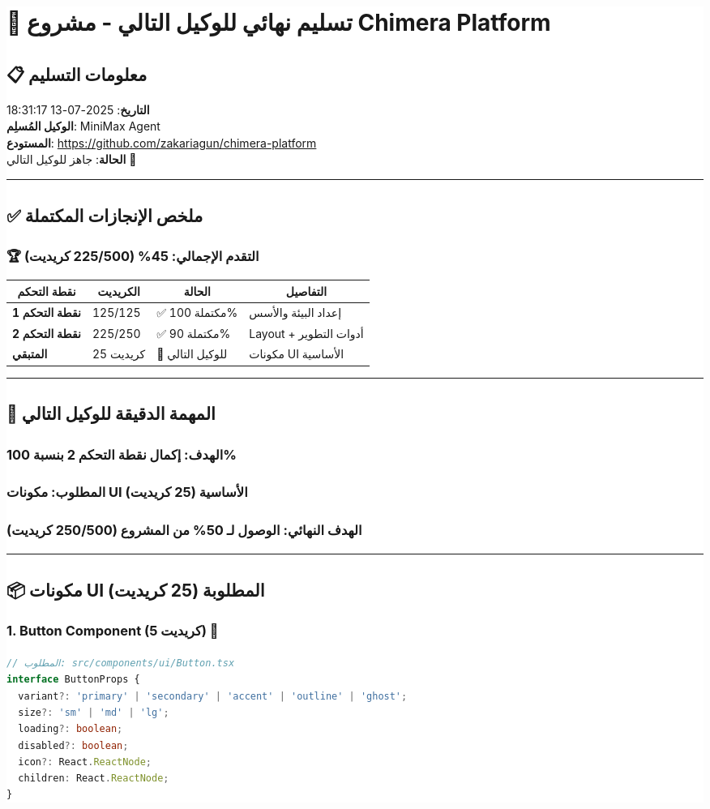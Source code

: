 # 🚀 تسليم نهائي للوكيل التالي - مشروع Chimera Platform

## 📋 معلومات التسليم

**التاريخ**: 2025-07-13 18:31:17  
**الوكيل المُسلِم**: MiniMax Agent  
**المستودع**: https://github.com/zakariagun/chimera-platform  
**الحالة**: جاهز للوكيل التالي 🎯

---

## ✅ ملخص الإنجازات المكتملة

### 🏆 **التقدم الإجمالي**: 45% (225/500 كريديت)

| نقطة التحكم | الكريديت | الحالة | التفاصيل |
|-------------|---------|--------|----------|
| **نقطة التحكم 1** | 125/125 | ✅ مكتملة 100% | إعداد البيئة والأسس |
| **نقطة التحكم 2** | 225/250 | ✅ مكتملة 90% | Layout + أدوات التطوير |
| **المتبقي** | 25 كريديت | 🎯 للوكيل التالي | مكونات UI الأساسية |

---

## 🎯 المهمة الدقيقة للوكيل التالي

### **الهدف**: إكمال نقطة التحكم 2 بنسبة 100%
### **المطلوب**: مكونات UI الأساسية (25 كريديت)
### **الهدف النهائي**: الوصول لـ 50% من المشروع (250/500 كريديت)

---

## 📦 مكونات UI المطلوبة (25 كريديت)

### 1. **Button Component** (5 كريديت) 🔘
```typescript
// المطلوب: src/components/ui/Button.tsx
interface ButtonProps {
  variant?: 'primary' | 'secondary' | 'accent' | 'outline' | 'ghost';
  size?: 'sm' | 'md' | 'lg';
  loading?: boolean;
  disabled?: boolean;
  icon?: React.ReactNode;
  children: React.ReactNode;
}
```
